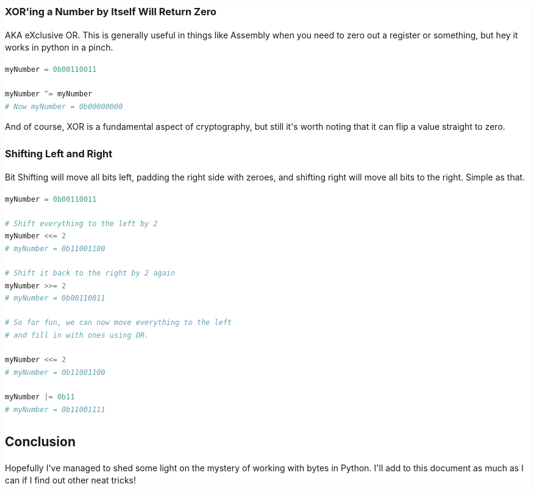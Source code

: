 ### XOR'ing a Number by Itself Will Return Zero

AKA eXclusive OR. This is generally useful in things like Assembly when you need to zero out a register or something, but hey it works in python in a pinch.

```python
myNumber = 0b00110011

myNumber ^= myNumber
# Now myNumber = 0b00000000
```

And of course, XOR is a fundamental aspect of cryptography, but still it's worth noting that it can flip a value straight to zero.

### Shifting Left and Right

Bit Shifting will move all bits left, padding the right side with zeroes, and shifting right will move all bits to the right. Simple as that.

```python
myNumber = 0b00110011

# Shift everything to the left by 2
myNumber <<= 2
# myNumber = 0b11001100

# Shift it back to the right by 2 again
myNumber >>= 2
# myNumber = 0b00110011

# So for fun, we can now move everything to the left
# and fill in with ones using OR.

myNumber <<= 2
# myNumber = 0b11001100

myNumber |= 0b11
# myNumber = 0b11001111
```

## Conclusion

Hopefully I've managed to shed some light on the mystery of working with bytes in Python. I'll add to this document as much as I can if I find out other neat tricks!